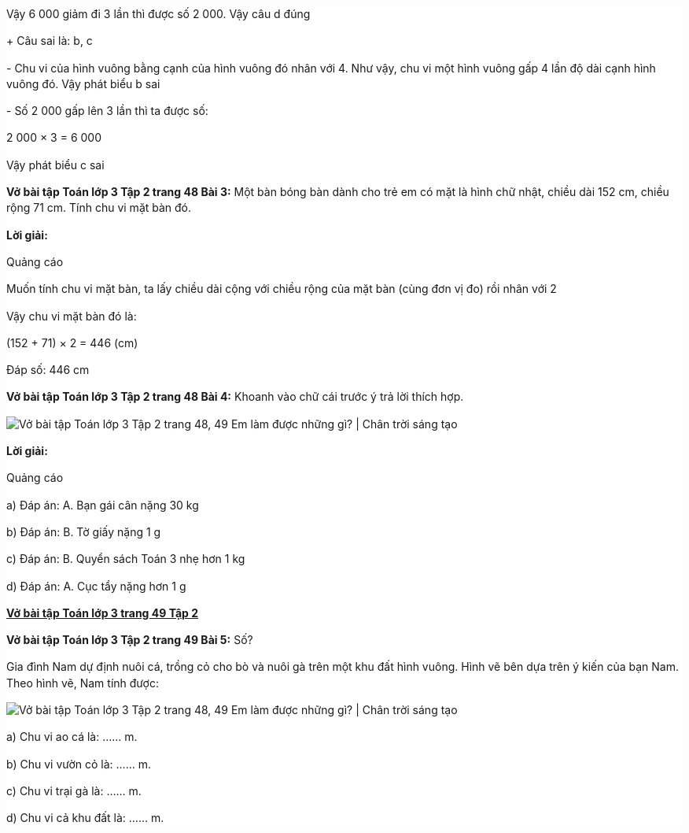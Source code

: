 Vậy 6 000 giảm đi 3 lần thì được số 2 000. Vậy câu d đúng

\+ Câu sai là: b, c

\- Chu vi của hình vuông bằng cạnh của hình vuông đó nhân với 4. Như vậy, chu vi một hình vuông gấp 4 lần độ dài cạnh hình vuông đó. Vậy phát biểu b sai

\- Số 2 000 gấp lên 3 lần thì ta được số:

2 000 × 3 = 6 000

Vậy phát biểu c sai

**Vở bài tập Toán lớp 3 Tập 2 trang 48 Bài 3:** Một bàn bóng bàn dành cho trẻ em có mặt là hình chữ nhật, chiều dài 152 cm, chiều rộng 71 cm. Tính chu vi mặt bàn đó.

**Lời giải:**

Quảng cáo

Muốn tính chu vi mặt bàn, ta lấy chiều dài cộng với chiều rộng của mặt bàn (cùng đơn vị đo) rồi nhân với 2

Vậy chu vi mặt bàn đó là:

(152 + 71) × 2 = 446 (cm)

Đáp số: 446 cm

**Vở bài tập Toán lớp 3 Tập 2 trang 48 Bài 4:** Khoanh vào chữ cái trước ý trả lời thích hợp.

![Vở bài tập Toán lớp 3 Tập 2 trang 48, 49 Em làm được những gì? | Chân trời sáng tạo ](https://vietjack.com/vbt-toan-3-ct/images/em-lam-duoc-nhung-gi-chuong-3-2-1.PNG)

**Lời giải:**

Quảng cáo

a) Đáp án: A. Bạn gái cân nặng 30 kg

b) Đáp án: B. Tờ giấy nặng 1 g

c) Đáp án: B. Quyển sách Toán 3 nhẹ hơn 1 kg

d) Đáp án: A. Cục tẩy nặng hơn 1 g 

[**Vở bài tập Toán lớp 3 trang 49 Tập 2**](https://vietjack.com/vbt-toan-3-ct/vbt-toan-lop-3-trang-49-tap-2.jsp)

**Vở bài tập Toán lớp 3 Tập 2 trang 49 Bài 5:** Số?

Gia đình Nam dự định nuôi cá, trồng cỏ cho bò và nuôi gà trên một khu đất hình vuông. Hình vẽ bên dựa trên ý kiến của bạn Nam. Theo hình vẽ, Nam tính được:

![Vở bài tập Toán lớp 3 Tập 2 trang 48, 49 Em làm được những gì? | Chân trời sáng tạo ](https://vietjack.com/vbt-toan-3-ct/images/em-lam-duoc-nhung-gi-chuong-3-2-2.PNG)

a) Chu vi ao cá là: …… m.

b) Chu vi vườn cỏ là: …… m.

c) Chu vi trại gà là: …… m.

d) Chu vi cả khu đất là: …… m.
